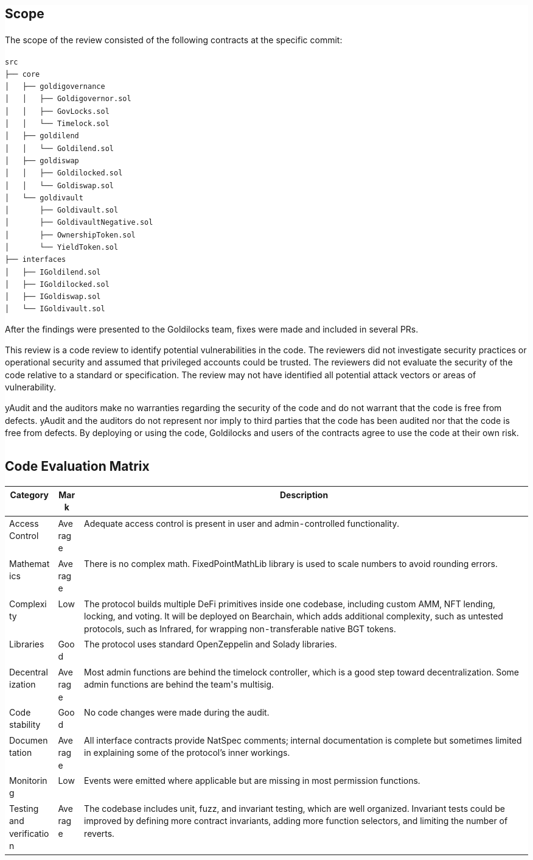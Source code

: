 ## Scope

The scope of the review consisted of the following contracts at the specific commit:

```
src
├── core
│   ├── goldigovernance
│   │   ├── Goldigovernor.sol
│   │   ├── GovLocks.sol
│   │   └── Timelock.sol
│   ├── goldilend
│   │   └── Goldilend.sol
│   ├── goldiswap
│   │   ├── Goldilocked.sol
│   │   └── Goldiswap.sol
│   └── goldivault
│       ├── Goldivault.sol
│       ├── GoldivaultNegative.sol
│       ├── OwnershipToken.sol
│       └── YieldToken.sol
├── interfaces
│   ├── IGoldilend.sol
│   ├── IGoldilocked.sol
│   ├── IGoldiswap.sol
│   └── IGoldivault.sol
```

After the findings were presented to the Goldilocks team, fixes were made and included in several PRs.

This review is a code review to identify potential vulnerabilities in the code. The reviewers did not investigate security practices or operational security and assumed that privileged accounts could be trusted. The reviewers did not evaluate the security of the code relative to a standard or specification. The review may not have identified all potential attack vectors or areas of vulnerability.

yAudit and the auditors make no warranties regarding the security of the code and do not warrant that the code is free from defects. yAudit and the auditors do not represent nor imply to third parties that the code has been audited nor that the code is free from defects. By deploying or using the code, Goldilocks and users of the contracts agree to use the code at their own risk.

## Code Evaluation Matrix

| Category                 | Mark    | Description                                                                                                                                                                                                                                                                                  |
| ------------------------ | ------- | -------------------------------------------------------------------------------------------------------------------------------------------------------------------------------------------------------------------------------------------------------------------------------------------- |
| Access Control           | Average | Adequate access control is present in user and admin-controlled functionality.                                                                                                                                                                                                               |
| Mathematics              | Average | There is no complex math. FixedPointMathLib library is used to scale numbers to avoid rounding errors.                                                                                                                                                                                       |
| Complexity               | Low     | The protocol builds multiple DeFi primitives inside one codebase, including custom AMM, NFT lending, locking, and voting. It will be deployed on Bearchain, which adds additional complexity, such as untested protocols, such as Infrared, for wrapping non-transferable native BGT tokens. |
| Libraries                | Good    | The protocol uses standard OpenZeppelin and Solady libraries.                                                                                                                                                                                                                                |
| Decentralization         | Average | Most admin functions are behind the timelock controller, which is a good step toward decentralization. Some admin functions are behind the team's multisig.                                                                                                                                  |
| Code stability           | Good    | No code changes were made during the audit.                                                                                                                                                                                                                                                  |
| Documentation            | Average | All interface contracts provide NatSpec comments; internal documentation is complete but sometimes limited in explaining some of the protocol’s inner workings.                                                                                                                              |
| Monitoring               | Low     | Events were emitted where applicable but are missing in most permission functions.                                                                                                                                                                                                           |
| Testing and verification | Average | The codebase includes unit, fuzz, and invariant testing, which are well organized. Invariant tests could be improved by defining more contract invariants, adding more function selectors, and limiting the number of reverts.                                                               |
